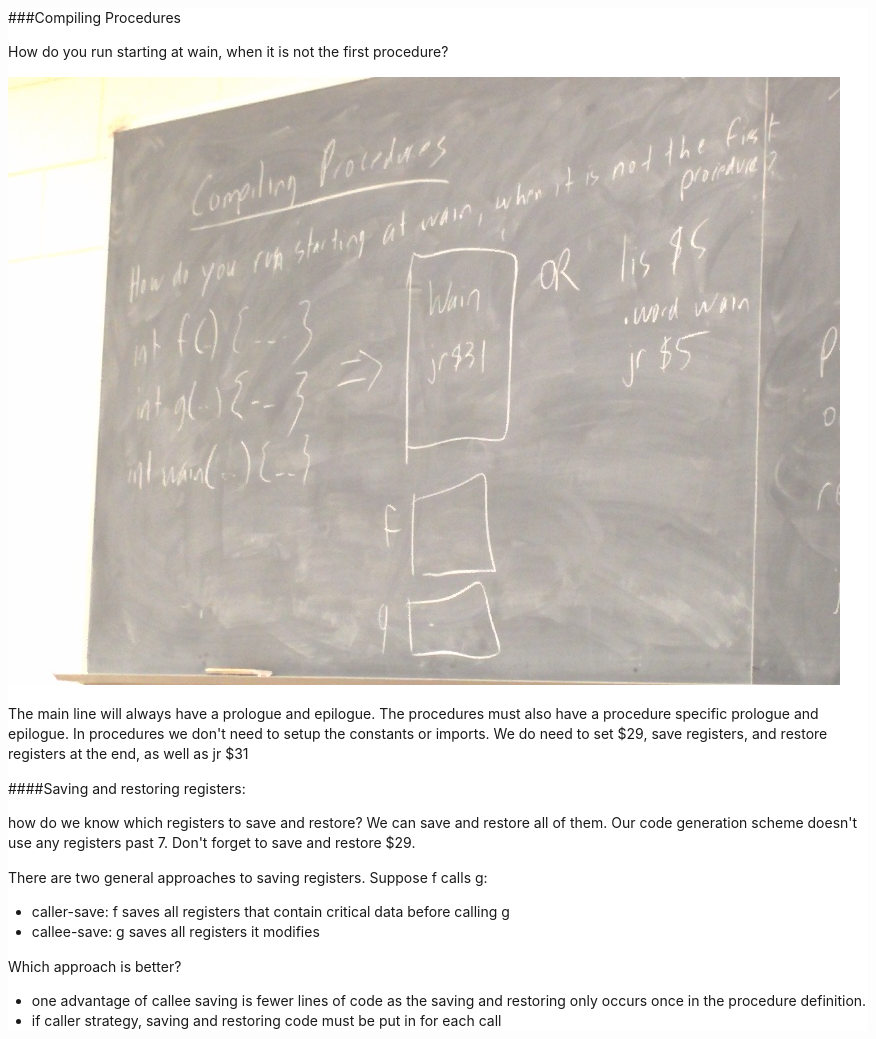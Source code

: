###Compiling Procedures

How do you run starting at wain, when it is not the first procedure?

![ ](/cs241/March26-startatwain.jpg)

The main line will always have a prologue and epilogue. The procedures must also have a procedure specific prologue and epilogue. In procedures we don't need to setup the constants or imports. We do need to set $29, save registers, and restore registers at the end, as well as jr $31

####Saving and restoring registers: 

how do we know which registers to save and restore? We can save and restore all of them. Our code generation scheme doesn't use any registers past 7. Don't forget to save and restore $29.

There are two general approaches to saving registers. Suppose f calls g:
- caller-save: f saves all registers that contain critical data before calling g
- callee-save: g saves all registers it modifies

Which approach is better?
- one advantage of callee saving is fewer lines of code as the saving and restoring only occurs once in the procedure definition.
- if caller strategy, saving and restoring code must be put in for each call
